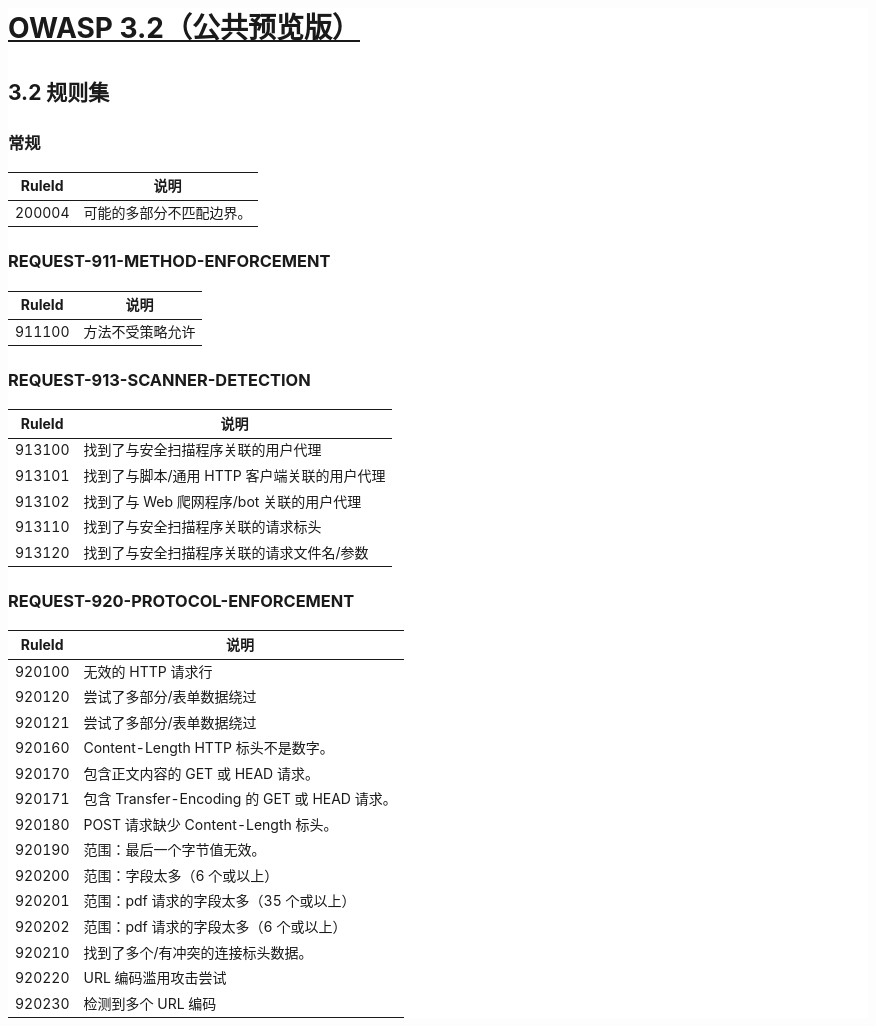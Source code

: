 # <a name="owasp-32-public-preview"></a>[OWASP 3.2（公共预览版）](#tab/owasp32)

## <a name="32-rule-sets"></a><a name="owasp32"></a> 3.2 规则集

### <a name="general"></a><a name="general-32"></a>常规
|RuleId|说明|
|---|---|
|200004|可能的多部分不匹配边界。|

### <a name="request-911-method-enforcement"></a><a name="crs911-32"></a> REQUEST-911-METHOD-ENFORCEMENT
|RuleId|说明|
|---|---|
|911100|方法不受策略允许|

### <a name="request-913-scanner-detection"></a><a name="crs913-32"></a> REQUEST-913-SCANNER-DETECTION
|RuleId|说明|
|---|---|
|913100|找到了与安全扫描程序关联的用户代理|
|913101|找到了与脚本/通用 HTTP 客户端关联的用户代理|
|913102|找到了与 Web 爬网程序/bot 关联的用户代理|
|913110|找到了与安全扫描程序关联的请求标头|
|913120|找到了与安全扫描程序关联的请求文件名/参数|

### <a name="request-920-protocol-enforcement"></a><a name="crs920-32"></a> REQUEST-920-PROTOCOL-ENFORCEMENT
|RuleId|说明|
|---|---|
|920100|无效的 HTTP 请求行|
|920120|尝试了多部分/表单数据绕过|
|920121|尝试了多部分/表单数据绕过|
|920160|Content-Length HTTP 标头不是数字。|
|920170|包含正文内容的 GET 或 HEAD 请求。|
|920171|包含 Transfer-Encoding 的 GET 或 HEAD 请求。|
|920180|POST 请求缺少 Content-Length 标头。|
|920190|范围：最后一个字节值无效。|
|920200|范围：字段太多（6 个或以上）|
|920201|范围：pdf 请求的字段太多（35 个或以上）|
|920202|范围：pdf 请求的字段太多（6 个或以上）|
|920210|找到了多个/有冲突的连接标头数据。|
|920220|URL 编码滥用攻击尝试|
|920230|检测到多个 URL 编码|